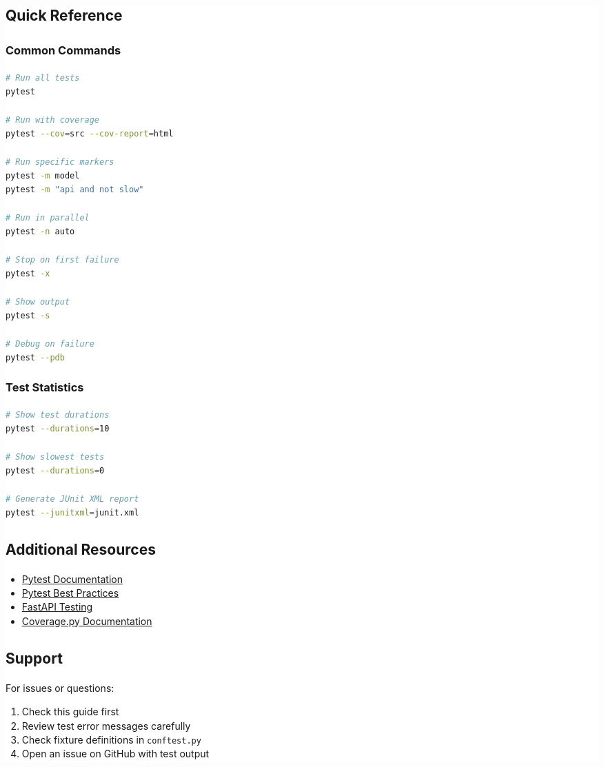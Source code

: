 ## Quick Reference

### Common Commands

```bash
# Run all tests
pytest

# Run with coverage
pytest --cov=src --cov-report=html

# Run specific markers
pytest -m model
pytest -m "api and not slow"

# Run in parallel
pytest -n auto

# Stop on first failure
pytest -x

# Show output
pytest -s

# Debug on failure
pytest --pdb
```

### Test Statistics

```bash
# Show test durations
pytest --durations=10

# Show slowest tests
pytest --durations=0

# Generate JUnit XML report
pytest --junitxml=junit.xml
```

## Additional Resources

- [Pytest Documentation](https://docs.pytest.org/)
- [Pytest Best Practices](https://docs.pytest.org/en/stable/goodpractices.html)
- [FastAPI Testing](https://fastapi.tiangolo.com/tutorial/testing/)
- [Coverage.py Documentation](https://coverage.readthedocs.io/)

## Support

For issues or questions:
1. Check this guide first
2. Review test error messages carefully
3. Check fixture definitions in `conftest.py`
4. Open an issue on GitHub with test output
